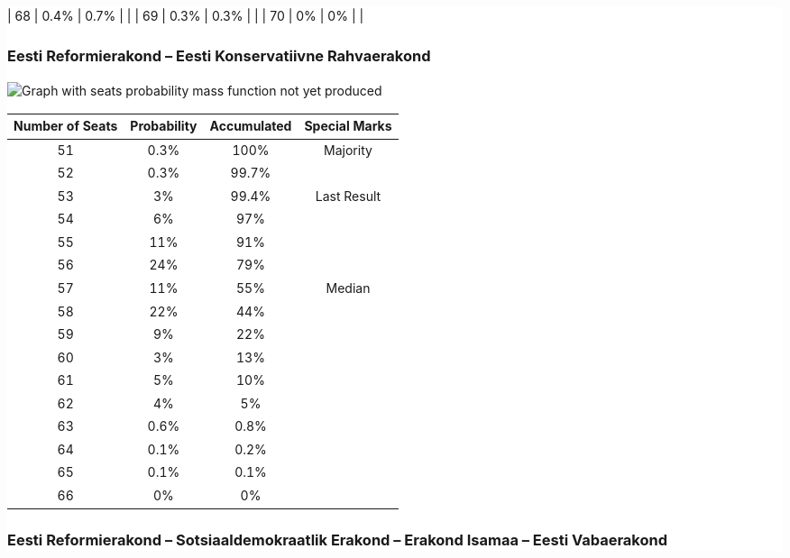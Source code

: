 | 68 | 0.4% | 0.7% |  |
| 69 | 0.3% | 0.3% |  |
| 70 | 0% | 0% |  |

### Eesti Reformierakond – Eesti Konservatiivne Rahvaerakond

![Graph with seats probability mass function not yet produced](2020-08-03-Norstat-coalitions-seats-pmf-ref–ekre.png "Seats Probability Mass Function")

| Number of Seats | Probability | Accumulated | Special Marks |
|:---------------:|:-----------:|:-----------:|:-------------:|
| 51 | 0.3% | 100% | Majority |
| 52 | 0.3% | 99.7% |  |
| 53 | 3% | 99.4% | Last Result |
| 54 | 6% | 97% |  |
| 55 | 11% | 91% |  |
| 56 | 24% | 79% |  |
| 57 | 11% | 55% | Median |
| 58 | 22% | 44% |  |
| 59 | 9% | 22% |  |
| 60 | 3% | 13% |  |
| 61 | 5% | 10% |  |
| 62 | 4% | 5% |  |
| 63 | 0.6% | 0.8% |  |
| 64 | 0.1% | 0.2% |  |
| 65 | 0.1% | 0.1% |  |
| 66 | 0% | 0% |  |

### Eesti Reformierakond – Sotsiaaldemokraatlik Erakond – Erakond Isamaa – Eesti Vabaerakond
